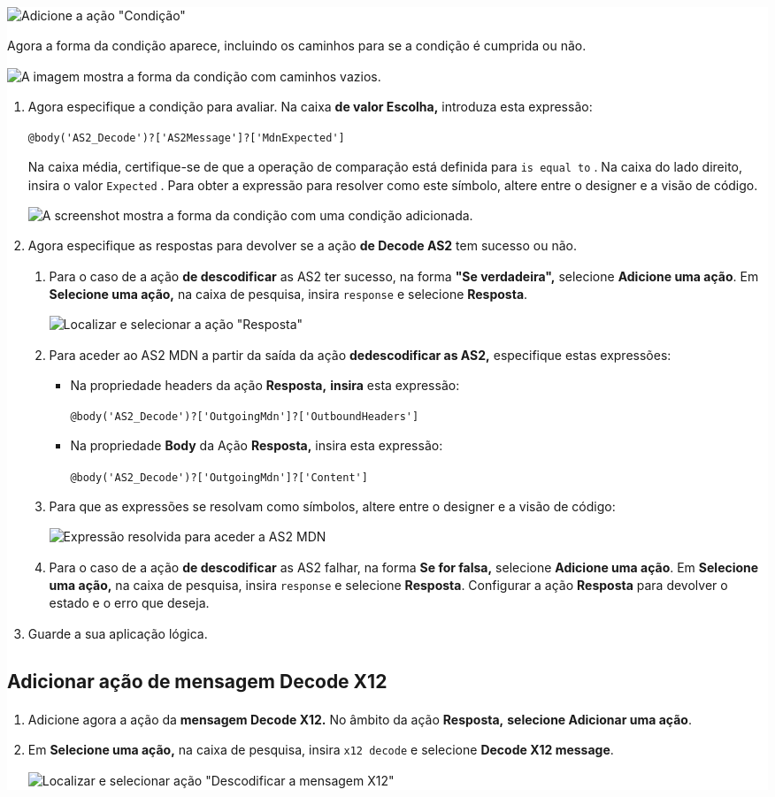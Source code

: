    ![Adicione a ação "Condição"](./media/logic-apps-enterprise-integration-b2b/add-condition-action.png)

   Agora a forma da condição aparece, incluindo os caminhos para se a condição é cumprida ou não.

   ![A imagem mostra a forma da condição com caminhos vazios.](./media/logic-apps-enterprise-integration-b2b/added-condition-action.png)

1. Agora especifique a condição para avaliar. Na caixa **de valor Escolha,** introduza esta expressão:

   `@body('AS2_Decode')?['AS2Message']?['MdnExpected']`

   Na caixa média, certifique-se de que a operação de comparação está definida para `is equal to` . Na caixa do lado direito, insira o valor `Expected` . Para obter a expressão para resolver como este símbolo, altere entre o designer e a visão de código.

   ![A screenshot mostra a forma da condição com uma condição adicionada.](./media/logic-apps-enterprise-integration-b2b/expression-for-evaluating-condition.png)

1. Agora especifique as respostas para devolver se a ação **de Decode AS2** tem sucesso ou não.

   1. Para o caso de a ação **de descodificar** as AS2 ter sucesso, na forma **"Se verdadeira",** selecione **Adicione uma ação**. Em **Selecione uma ação,** na caixa de pesquisa, insira `response` e selecione **Resposta**.

      ![Localizar e selecionar a ação "Resposta"](./media/logic-apps-enterprise-integration-b2b/select-http-response-action.png)

   1. Para aceder ao AS2 MDN a partir da saída da ação **dedescodificar as AS2,** especifique estas expressões:

      * Na propriedade headers da ação **Resposta,** **insira** esta expressão:

        `@body('AS2_Decode')?['OutgoingMdn']?['OutboundHeaders']`

      * Na propriedade **Body** da Ação **Resposta,** insira esta expressão:

        `@body('AS2_Decode')?['OutgoingMdn']?['Content']`

   1. Para que as expressões se resolvam como símbolos, altere entre o designer e a visão de código:

      ![Expressão resolvida para aceder a AS2 MDN](./media/logic-apps-enterprise-integration-b2b/response-action-success-resolved-expression.png)

   1. Para o caso de a ação **de descodificar** as AS2 falhar, na forma **Se for falsa,** selecione **Adicione uma ação**. Em **Selecione uma ação,** na caixa de pesquisa, insira `response` e selecione **Resposta**. Configurar a ação **Resposta** para devolver o estado e o erro que deseja.

1. Guarde a sua aplicação lógica.

## <a name="add-decode-x12-message-action"></a>Adicionar ação de mensagem Decode X12

1. Adicione agora a ação da **mensagem Decode X12.** No âmbito da ação **Resposta,** **selecione Adicionar uma ação**.

1. Em **Selecione uma ação,** na caixa de pesquisa, insira `x12 decode` e selecione **Decode X12 message**.

   ![Localizar e selecionar ação "Descodificar a mensagem X12"](./media/logic-apps-enterprise-integration-b2b/add-x12-decode-action.png)
